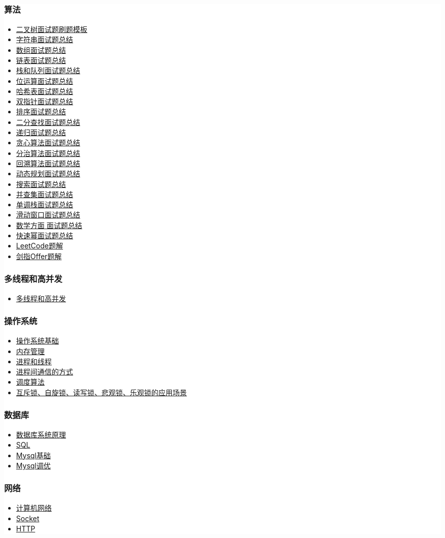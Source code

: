 ### 算法

* [二叉树面试题刷题模板](/docs/LeetCode终极版/树.md)
* [字符串面试题总结](/docs/LeetCode终极版/字符串.md)
* [数组面试题总结](/docs/LeetCode终极版/数组.md)
* [链表面试题总结](/docs/LeetCode终极版/链表.md)
* [栈和队列面试题总结](/docs/LeetCode终极版/栈和队列.md)
* [位运算面试题总结](/docs/LeetCode终极版/位运算.md)
* [哈希表面试题总结](/docs/LeetCode终极版/哈希表.md)
* [双指针面试题总结](/docs/LeetCode终极版/双指针.md)
* [排序面试题总结](/docs/LeetCode终极版/排序.md)
* [二分查找面试题总结](/docs/LeetCode终极版/二分查找.md)
* [递归面试题总结](/docs/LeetCode终极版/递归.md)
* [贪心算法面试题总结](/docs/LeetCode终极版/贪心算法.md)
* [分治算法面试题总结](/docs/LeetCode终极版/分治算法.md)
* [回溯算法面试题总结](/docs/LeetCode终极版/回溯算法.md)
* [动态规划面试题总结](/docs/LeetCode终极版/动态规划.md)
* [搜索面试题总结](/docs/LeetCode终极版/搜索.md)
* [并查集面试题总结](/docs/LeetCode终极版/并查集.md)
* [单调栈面试题总结](/docs/LeetCode终极版/单调栈.md)
* [滑动窗口面试题总结](/docs/LeetCode终极版/滑动窗口.md)
* [数学方面 面试题总结](/docs/LeetCode终极版/数学.md)
* [快速幂面试题总结](/docs/LeetCode终极版/快速幂.md)
* [LeetCode题解](/docs/LeetCode/README.md)
* [剑指Offer题解](/docs/剑指Offer/README.md)

### 多线程和高并发

* [多线程和高并发](/docs/多线程和高并发.md)

### 操作系统

* [操作系统基础](http://www.cyc2018.xyz/计算机基础/操作系统基础/计算机操作系统%20-%20目录.html)
* [内存管理](/docs/操作系统/内存管理.md)
* [进程和线程](/docs/操作系统/进程和线程.md)
* [进程间通信的方式](/docs/操作系统/进程间通信的方式.md)
* [调度算法](/docs/操作系统/调度算法.md)
* [互斥锁、自旋锁、读写锁、悲观锁、乐观锁的应用场景](/docs/操作系统/常见锁.md)

### 数据库

* [数据库系统原理](http://www.cyc2018.xyz/数据库/数据库系统原理.html)
* [SQL](http://www.cyc2018.xyz/数据库/SQL%20语法.html)
* [Mysql基础](http://www.cyc2018.xyz/数据库/MySQL.html)
* [Mysql调优](/docs/Mysql/mysql调优笔记.md)

### 网络

* [计算机网络](http://www.cyc2018.xyz/计算机基础/网络基础/计算机网络%20-%20目录.html)
* [Socket](/docs/Socket.md)
* [HTTP](/docs/计算机网络/HTTP.md)
